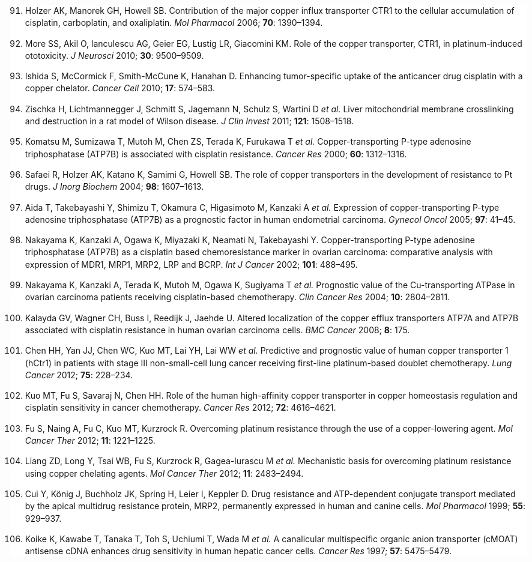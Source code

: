 91. Holzer AK, Manorek GH, Howell SB. Contribution of the major copper influx transporter CTR1 to the cellular accumulation of cisplatin, carboplatin, and oxaliplatin. *Mol Pharmacol* 2006; **70**: 1390–1394.

92. More SS, Akil O, lanculescu AG, Geier EG, Lustig LR, Giacomini KM. Role of the copper transporter, CTR1, in platinum-induced ototoxicity. *J Neurosci* 2010; **30**: 9500–9509.

93. Ishida S, McCormick F, Smith-McCune K, Hanahan D. Enhancing tumor-specific uptake of the anticancer drug cisplatin with a copper chelator. *Cancer Cell* 2010; **17**: 574–583.

94. Zischka H, Lichtmannegger J, Schmitt S, Jagemann N, Schulz S, Wartini D *et al.* Liver mitochondrial membrane crosslinking and destruction in a rat model of Wilson disease. *J Clin Invest* 2011; **121**: 1508–1518.

95. Komatsu M, Sumizawa T, Mutoh M, Chen ZS, Terada K, Furukawa T *et al.* Copper-transporting P-type adenosine triphosphatase (ATP7B) is associated with cisplatin resistance. *Cancer Res* 2000; **60**: 1312–1316.

96. Safaei R, Holzer AK, Katano K, Samimi G, Howell SB. The role of copper transporters in the development of resistance to Pt drugs. *J Inorg Biochem* 2004; **98**: 1607–1613.

97. Aida T, Takebayashi Y, Shimizu T, Okamura C, Higasimoto M, Kanzaki A *et al.* Expression of copper-transporting P-type adenosine triphosphatase (ATP7B) as a prognostic factor in human endometrial carcinoma. *Gynecol Oncol* 2005; **97**: 41–45.

98. Nakayama K, Kanzaki A, Ogawa K, Miyazaki K, Neamati N, Takebayashi Y. Copper-transporting P-type adenosine triphosphatase (ATP7B) as a cisplatin based chemoresistance marker in ovarian carcinoma: comparative analysis with expression of MDR1, MRP1, MRP2, LRP and BCRP. *Int J Cancer* 2002; **101**: 488–495.

99. Nakayama K, Kanzaki A, Terada K, Mutoh M, Ogawa K, Sugiyama T *et al.* Prognostic value of the Cu-transporting ATPase in ovarian carcinoma patients receiving cisplatin-based chemotherapy. *Clin Cancer Res* 2004; **10**: 2804–2811.

100. Kalayda GV, Wagner CH, Buss I, Reedijk J, Jaehde U. Altered localization of the copper efflux transporters ATP7A and ATP7B associated with cisplatin resistance in human ovarian carcinoma cells. *BMC Cancer* 2008; **8**: 175.

101. Chen HH, Yan JJ, Chen WC, Kuo MT, Lai YH, Lai WW *et al.* Predictive and prognostic value of human copper transporter 1 (hCtr1) in patients with stage III non-small-cell lung cancer receiving first-line platinum-based doublet chemotherapy. *Lung Cancer* 2012; **75**: 228–234.

102. Kuo MT, Fu S, Savaraj N, Chen HH. Role of the human high-affinity copper transporter in copper homeostasis regulation and cisplatin sensitivity in cancer chemotherapy. *Cancer Res* 2012; **72**: 4616–4621.

103. Fu S, Naing A, Fu C, Kuo MT, Kurzrock R. Overcoming platinum resistance through the use of a copper-lowering agent. *Mol Cancer Ther* 2012; **11**: 1221–1225.

104. Liang ZD, Long Y, Tsai WB, Fu S, Kurzrock R, Gagea-lurascu M *et al.* Mechanistic basis for overcoming platinum resistance using copper chelating agents. *Mol Cancer Ther* 2012; **11**: 2483–2494.

105. Cui Y, König J, Buchholz JK, Spring H, Leier I, Keppler D. Drug resistance and ATP-dependent conjugate transport mediated by the apical multidrug resistance protein, MRP2, permanently expressed in human and canine cells. *Mol Pharmacol* 1999; **55**: 929–937.

106. Koike K, Kawabe T, Tanaka T, Toh S, Uchiumi T, Wada M *et al.* A canalicular multispecific organic anion transporter (cMOAT) antisense cDNA enhances drug sensitivity in human hepatic cancer cells. *Cancer Res* 1997; **57**: 5475–5479.
